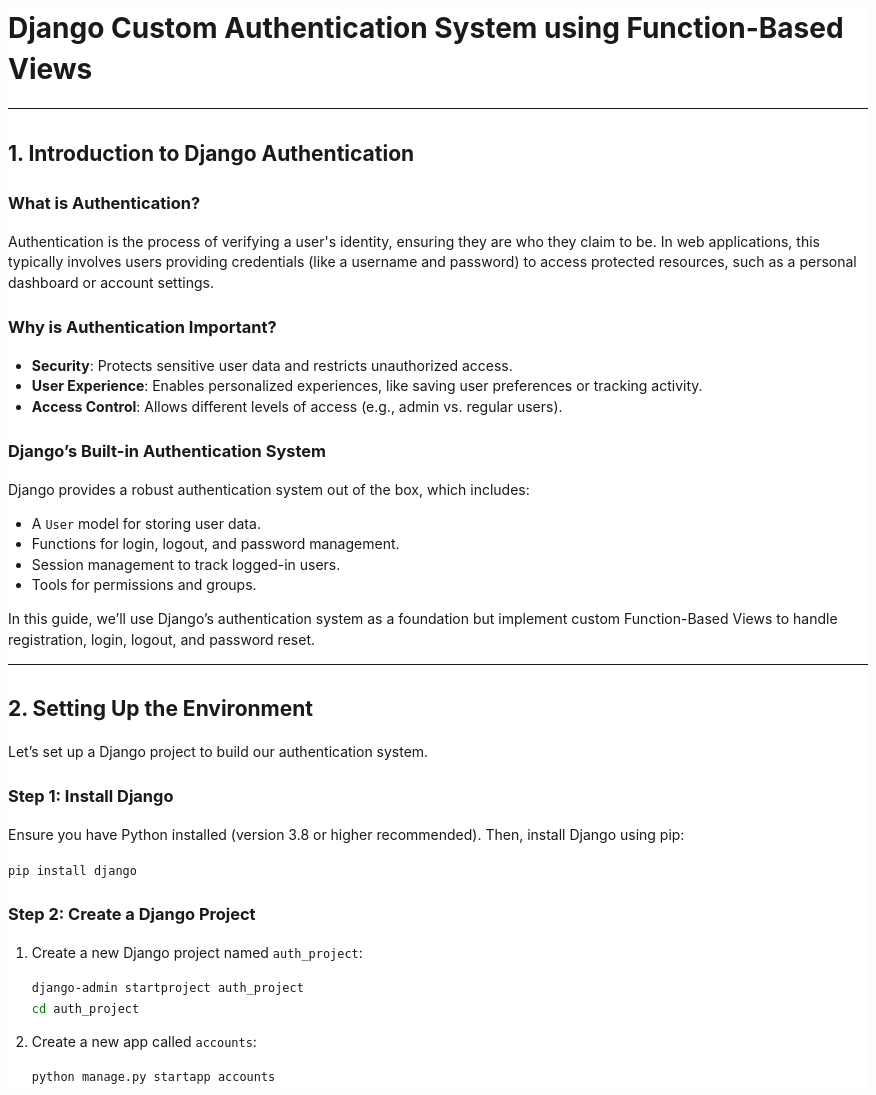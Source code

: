 # Django Custom Authentication System using Function-Based Views


---

## 1. Introduction to Django Authentication

### What is Authentication?
Authentication is the process of verifying a user's identity, ensuring they are who they claim to be. In web applications, this typically involves users providing credentials (like a username and password) to access protected resources, such as a personal dashboard or account settings.

### Why is Authentication Important?
- **Security**: Protects sensitive user data and restricts unauthorized access.
- **User Experience**: Enables personalized experiences, like saving user preferences or tracking activity.
- **Access Control**: Allows different levels of access (e.g., admin vs. regular users).

### Django’s Built-in Authentication System
Django provides a robust authentication system out of the box, which includes:
- A `User` model for storing user data.
- Functions for login, logout, and password management.
- Session management to track logged-in users.
- Tools for permissions and groups.

In this guide, we’ll use Django’s authentication system as a foundation but implement custom Function-Based Views to handle registration, login, logout, and password reset.

---

## 2. Setting Up the Environment

Let’s set up a Django project to build our authentication system.

### Step 1: Install Django
Ensure you have Python installed (version 3.8 or higher recommended). Then, install Django using pip:
```bash
pip install django
```

### Step 2: Create a Django Project
1. Create a new Django project named `auth_project`:
   ```bash
   django-admin startproject auth_project
   cd auth_project
   ```
2. Create a new app called `accounts`:
   ```bash
   python manage.py startapp accounts
   ```
